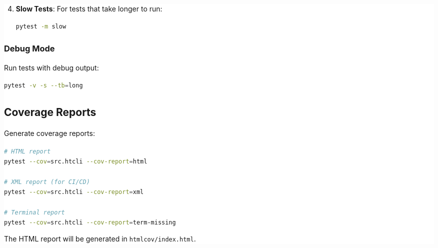 4. **Slow Tests**: For tests that take longer to run:
   ```bash
   pytest -m slow
   ```

### Debug Mode

Run tests with debug output:
```bash
pytest -v -s --tb=long
```

## Coverage Reports

Generate coverage reports:
```bash
# HTML report
pytest --cov=src.htcli --cov-report=html

# XML report (for CI/CD)
pytest --cov=src.htcli --cov-report=xml

# Terminal report
pytest --cov=src.htcli --cov-report=term-missing
```

The HTML report will be generated in `htmlcov/index.html`.
